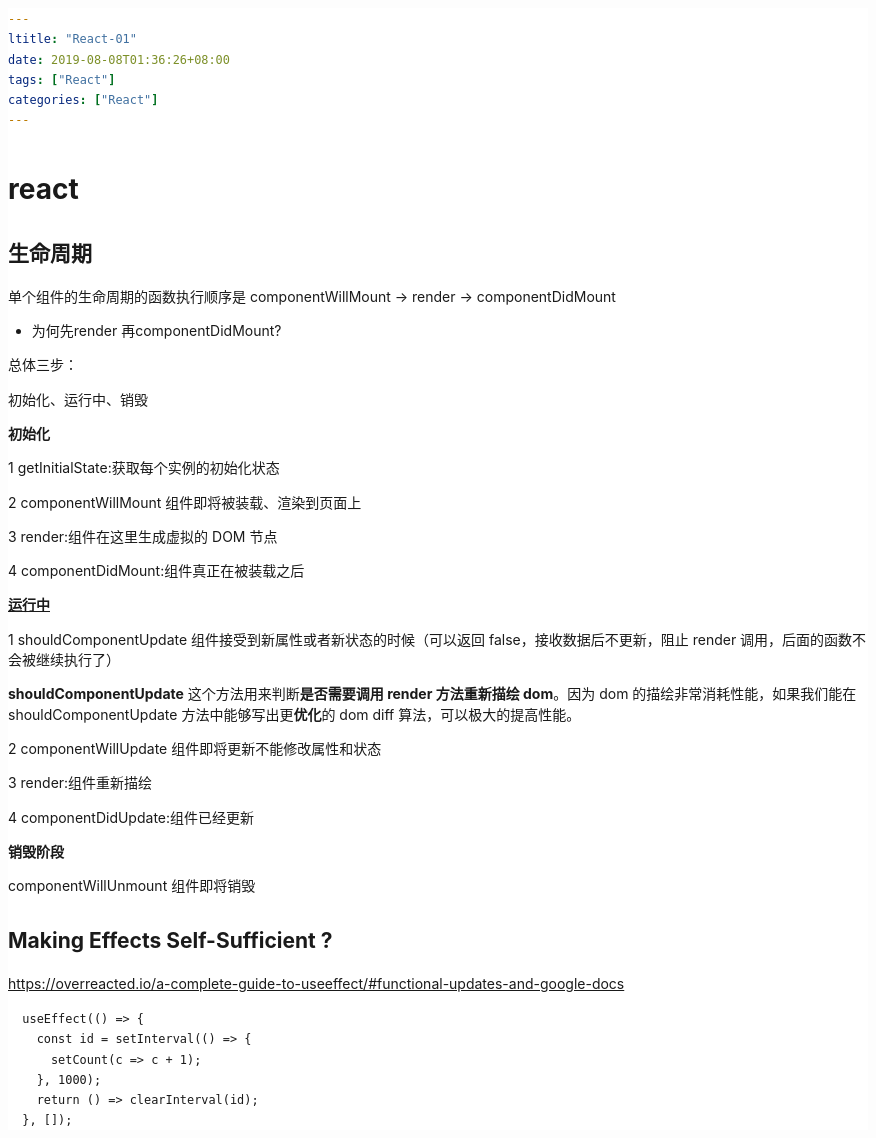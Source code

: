 ```yaml
---
ltitle: "React-01"
date: 2019-08-08T01:36:26+08:00
tags: ["React"]
categories: ["React"]
---
```


# react

## 生命周期

单个组件的生命周期的函数执行顺序是 componentWillMount -> render -> componentDidMount

- 为何先render 再componentDidMount?



总体三步：

初始化、运行中、销毁

**初始化**

1 getInitialState:获取每个实例的初始化状态

2 componentWillMount 组件即将被装载、渲染到页面上

3 render:组件在这里生成虚拟的 DOM 节点

4 componentDidMount:组件真正在被装载之后

[**运行中**](https://segmentfault.com/a/1190000016885832)

1 shouldComponentUpdate 组件接受到新属性或者新状态的时候（可以返回 false，接收数据后不更新，阻止 render 调用，后面的函数不会被继续执行了）

**shouldComponentUpdate** 这个方法用来判断**是否需要调用 render 方法重新描绘 dom**。因为 dom 的描绘非常消耗性能，如果我们能在 shouldComponentUpdate 方法中能够写出更**优化**的 dom diff 算法，可以极大的提高性能。

2 componentWillUpdate 组件即将更新不能修改属性和状态

3 render:组件重新描绘

4 componentDidUpdate:组件已经更新

**销毁阶段**

componentWillUnmount 组件即将销毁



## Making Effects Self-Sufficient ?

https://overreacted.io/a-complete-guide-to-useeffect/#functional-updates-and-google-docs

```
  useEffect(() => {
    const id = setInterval(() => {
      setCount(c => c + 1);
    }, 1000);
    return () => clearInterval(id);
  }, []);
```
